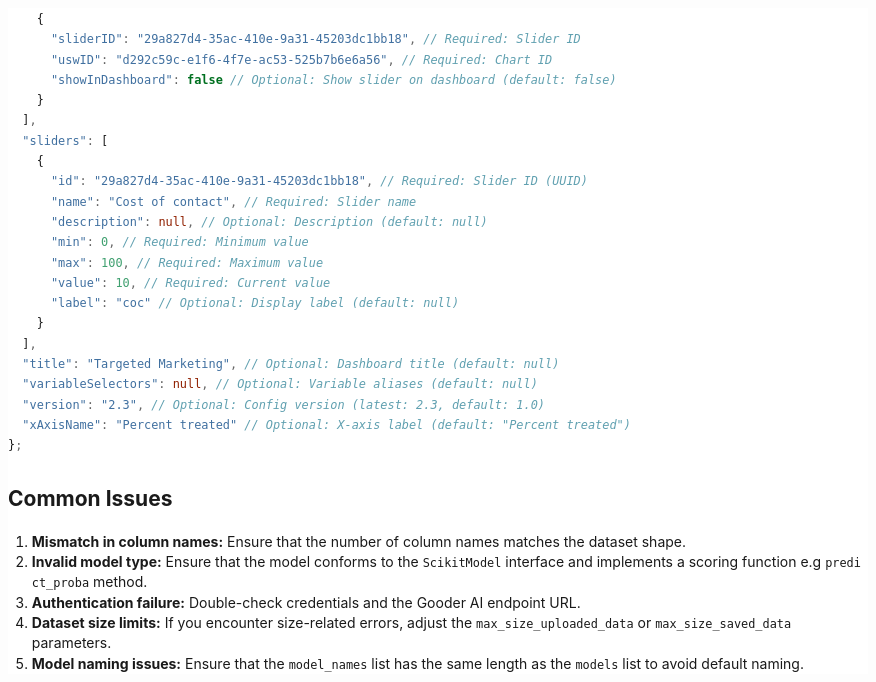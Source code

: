 ```typescript
    {
      "sliderID": "29a827d4-35ac-410e-9a31-45203dc1bb18", // Required: Slider ID
      "uswID": "d292c59c-e1f6-4f7e-ac53-525b7b6e6a56", // Required: Chart ID
      "showInDashboard": false // Optional: Show slider on dashboard (default: false)
    }
  ],
  "sliders": [
    {
      "id": "29a827d4-35ac-410e-9a31-45203dc1bb18", // Required: Slider ID (UUID)
      "name": "Cost of contact", // Required: Slider name
      "description": null, // Optional: Description (default: null)
      "min": 0, // Required: Minimum value
      "max": 100, // Required: Maximum value
      "value": 10, // Required: Current value
      "label": "coc" // Optional: Display label (default: null)
    }
  ],
  "title": "Targeted Marketing", // Optional: Dashboard title (default: null)
  "variableSelectors": null, // Optional: Variable aliases (default: null)
  "version": "2.3", // Optional: Config version (latest: 2.3, default: 1.0)
  "xAxisName": "Percent treated" // Optional: X-axis label (default: "Percent treated")
};
```

## **Common Issues**
1. **Mismatch in column names:** Ensure that the number of column names matches the dataset shape.  
2. **Invalid model type:** Ensure that the model conforms to the `ScikitModel` interface and implements a scoring function e.g `predict_proba` method.  
3. **Authentication failure:** Double-check credentials and the Gooder AI endpoint URL.
4. **Dataset size limits:** If you encounter size-related errors, adjust the `max_size_uploaded_data` or `max_size_saved_data` parameters.
5. **Model naming issues:** Ensure that the `model_names` list has the same length as the `models` list to avoid default naming.